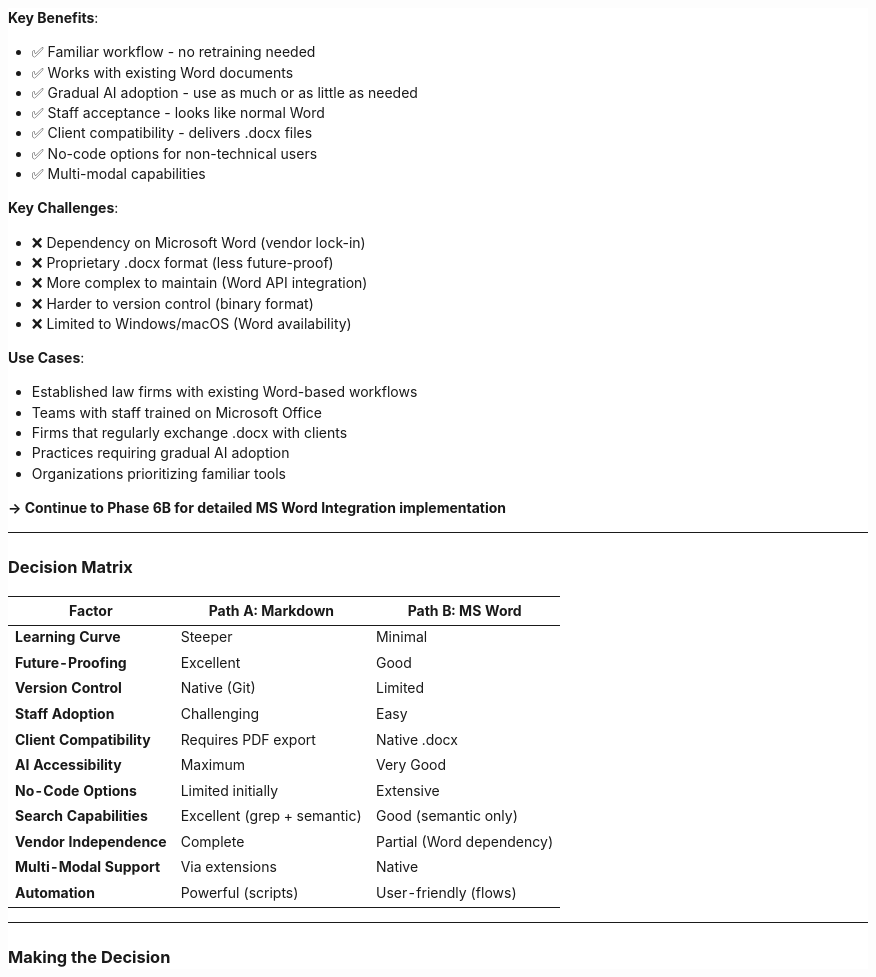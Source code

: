 **Key Benefits**:
- ✅ Familiar workflow - no retraining needed
- ✅ Works with existing Word documents
- ✅ Gradual AI adoption - use as much or as little as needed
- ✅ Staff acceptance - looks like normal Word
- ✅ Client compatibility - delivers .docx files
- ✅ No-code options for non-technical users
- ✅ Multi-modal capabilities

**Key Challenges**:
- ❌ Dependency on Microsoft Word (vendor lock-in)
- ❌ Proprietary .docx format (less future-proof)
- ❌ More complex to maintain (Word API integration)
- ❌ Harder to version control (binary format)
- ❌ Limited to Windows/macOS (Word availability)

**Use Cases**:
- Established law firms with existing Word-based workflows
- Teams with staff trained on Microsoft Office
- Firms that regularly exchange .docx with clients
- Practices requiring gradual AI adoption
- Organizations prioritizing familiar tools

**→ Continue to Phase 6B for detailed MS Word Integration implementation**

---

### Decision Matrix

| Factor | Path A: Markdown | Path B: MS Word |
|--------|------------------|-----------------|
| **Learning Curve** | Steeper | Minimal |
| **Future-Proofing** | Excellent | Good |
| **Version Control** | Native (Git) | Limited |
| **Staff Adoption** | Challenging | Easy |
| **Client Compatibility** | Requires PDF export | Native .docx |
| **AI Accessibility** | Maximum | Very Good |
| **No-Code Options** | Limited initially | Extensive |
| **Search Capabilities** | Excellent (grep + semantic) | Good (semantic only) |
| **Vendor Independence** | Complete | Partial (Word dependency) |
| **Multi-Modal Support** | Via extensions | Native |
| **Automation** | Powerful (scripts) | User-friendly (flows) |

---

### Making the Decision
